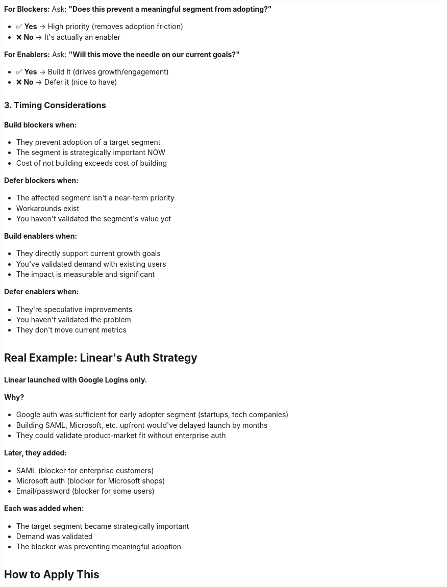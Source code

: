 **For Blockers:**
Ask: **"Does this prevent a meaningful segment from adopting?"**

- ✅ **Yes** → High priority (removes adoption friction)
- ❌ **No** → It's actually an enabler

**For Enablers:**
Ask: **"Will this move the needle on our current goals?"**

- ✅ **Yes** → Build it (drives growth/engagement)
- ❌ **No** → Defer it (nice to have)

### 3. Timing Considerations

**Build blockers when:**
- They prevent adoption of a target segment
- The segment is strategically important NOW
- Cost of not building exceeds cost of building

**Defer blockers when:**
- The affected segment isn't a near-term priority
- Workarounds exist
- You haven't validated the segment's value yet

**Build enablers when:**
- They directly support current growth goals
- You've validated demand with existing users
- The impact is measurable and significant

**Defer enablers when:**
- They're speculative improvements
- You haven't validated the problem
- They don't move current metrics

## Real Example: Linear's Auth Strategy

**Linear launched with Google Logins only.**

**Why?**
- Google auth was sufficient for early adopter segment (startups, tech companies)
- Building SAML, Microsoft, etc. upfront would've delayed launch by months
- They could validate product-market fit without enterprise auth

**Later, they added:**
- SAML (blocker for enterprise customers)
- Microsoft auth (blocker for Microsoft shops)
- Email/password (blocker for some users)

**Each was added when:**
- The target segment became strategically important
- Demand was validated
- The blocker was preventing meaningful adoption

## How to Apply This
